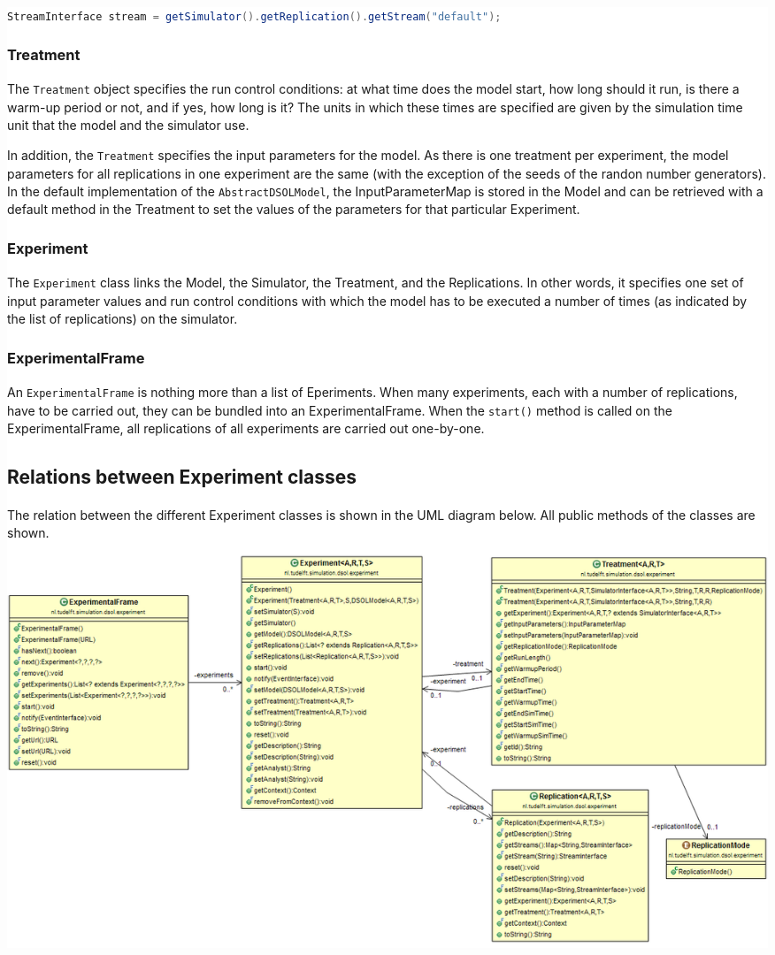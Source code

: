 ```java
StreamInterface stream = getSimulator().getReplication().getStream("default");
```


### Treatment

The `Treatment` object specifies the run control conditions: at what time does the model start, how long should it run, is there a warm-up period or not, and if yes, how long is it? The units in which these times are specified are given by the simulation time unit that the model and the simulator use.

In addition, the `Treatment` specifies the input parameters for the model. As there is one treatment per experiment, the model parameters for all replications in one experiment are the same (with the exception of the seeds of the randon number generators). In the default implementation of the `AbstractDSOLModel`, the InputParameterMap is stored in the Model and can be retrieved with a default method in the Treatment to set the values of the parameters for that particular Experiment. 


### Experiment

The `Experiment` class links the Model, the Simulator, the Treatment, and the Replications. In other words, it specifies one set of input parameter values and run control conditions with which the model has to be executed a number of times (as indicated by the list of replications) on the simulator. 


### ExperimentalFrame

An `ExperimentalFrame` is nothing more than a list of Eperiments. When many experiments, each with a number of replications, have to be carried out, they can be bundled into an ExperimentalFrame. When the `start()` method is called on the ExperimentalFrame, all replications of all experiments are carried out one-by-one. 


## Relations between Experiment classes

The relation between the different Experiment classes is shown in the UML diagram below. All public methods of the classes are shown.

![](../images/3-basics/dsol-experiment.png)
